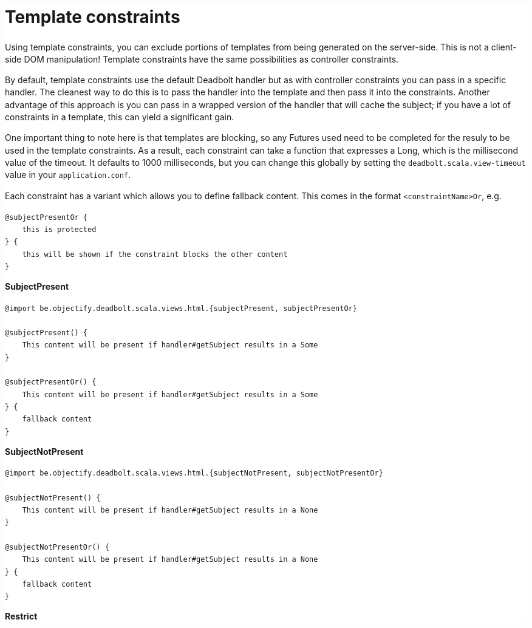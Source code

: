 
Template constraints
====================

Using template constraints, you can exclude portions of templates from being generated on the server-side.  This is not a client-side DOM manipulation!  Template constraints have the same possibilities as controller constraints.  

By default, template constraints use the default Deadbolt handler but as with controller constraints you can pass in a specific handler.  The cleanest way to do this is to pass the handler into the template and then pass it into the constraints.  Another advantage of this approach is you can pass in a wrapped version of the handler that will cache the subject; if you have a lot of constraints in a template, this can yield a significant gain.

One important thing to note here is that templates are blocking, so any Futures used need to be completed for the resuly to be used in the template constraints.  As a result, each constraint can take a function that expresses a Long, which is the millisecond value of the timeout.  It defaults to 1000 milliseconds, but you can change this globally by setting the `deadbolt.scala.view-timeout` value in your `application.conf`.

Each constraint has a variant which allows you to define fallback content.  This comes in the format `<constraintName>Or`, e.g.

    @subjectPresentOr {
    	this is protected
    } {
    	this will be shown if the constraint blocks the other content
    }

**SubjectPresent**

    @import be.objectify.deadbolt.scala.views.html.{subjectPresent, subjectPresentOr}
    
    @subjectPresent() {
        This content will be present if handler#getSubject results in a Some 
    }
    
    @subjectPresentOr() {
        This content will be present if handler#getSubject results in a Some 
    } {
    	fallback content
    }

**SubjectNotPresent**

    @import be.objectify.deadbolt.scala.views.html.{subjectNotPresent, subjectNotPresentOr}
    
    @subjectNotPresent() {
        This content will be present if handler#getSubject results in a None 
    }
    
    @subjectNotPresentOr() {
        This content will be present if handler#getSubject results in a None 
    } {
    	fallback content
    }

**Restrict**
